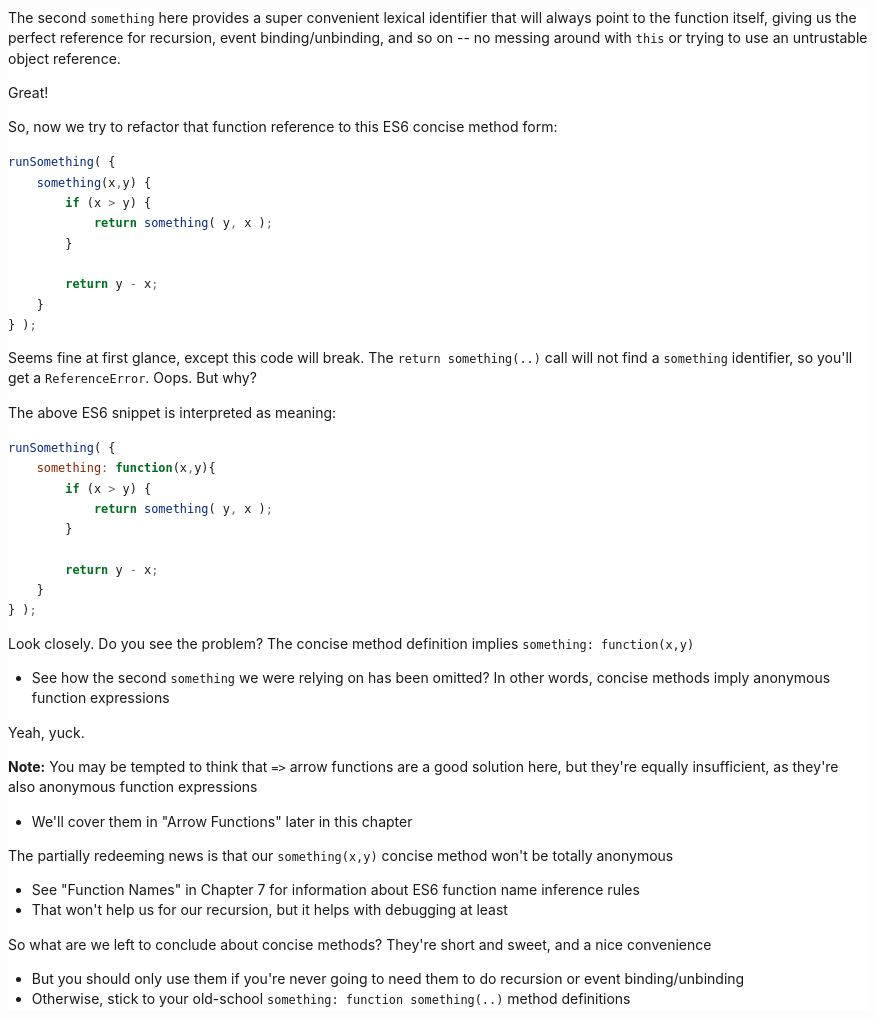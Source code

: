 The second `something` here provides a super convenient lexical identifier that will always point to the function itself, giving us the perfect reference for recursion, event binding/unbinding, and so on -- no messing around with `this` or trying to use an untrustable object reference.

Great!

So, now we try to refactor that function reference to this ES6 concise method form:

```js
runSomething( {
    something(x,y) {
        if (x > y) {
            return something( y, x );
        }

        return y - x;
    }
} );
```

Seems fine at first glance, except this code will break. The `return something(..)` call will not find a `something` identifier, so you'll get a `ReferenceError`. Oops. But why?

The above ES6 snippet is interpreted as meaning:

```js
runSomething( {
    something: function(x,y){
        if (x > y) {
            return something( y, x );
        }

        return y - x;
    }
} );
```

Look closely. Do you see the problem? The concise method definition implies `something: function(x,y)`
- See how the second `something` we were relying on has been omitted? In other words, concise methods imply anonymous function expressions

Yeah, yuck.

**Note:** You may be tempted to think that `=>` arrow functions are a good solution here, but they're equally insufficient, as they're also anonymous function expressions
- We'll cover them in "Arrow Functions" later in this chapter

The partially redeeming news is that our `something(x,y)` concise method won't be totally anonymous
- See "Function Names" in Chapter 7 for information about ES6 function name inference rules
- That won't help us for our recursion, but it helps with debugging at least

So what are we left to conclude about concise methods? They're short and sweet, and a nice convenience
- But you should only use them if you're never going to need them to do recursion or event binding/unbinding
- Otherwise, stick to your old-school `something: function something(..)` method definitions
